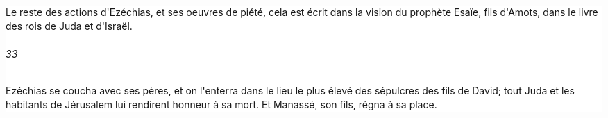 Le reste des actions d'Ezéchias, et ses oeuvres de piété, cela est écrit dans la vision du prophète Esaïe, fils d'Amots, dans le livre des rois de Juda et d'Israël.
###### 33
Ezéchias se coucha avec ses pères, et on l'enterra dans le lieu le plus élevé des sépulcres des fils de David; tout Juda et les habitants de Jérusalem lui rendirent honneur à sa mort. Et Manassé, son fils, régna à sa place.
